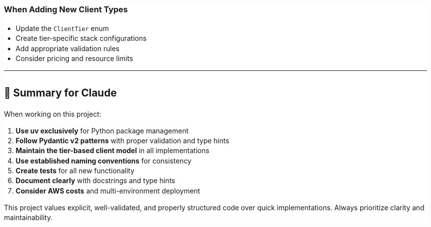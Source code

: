 ### When Adding New Client Types
- Update the `ClientTier` enum
- Create tier-specific stack configurations
- Add appropriate validation rules
- Consider pricing and resource limits

---

## 🎯 Summary for Claude

When working on this project:
1. **Use uv exclusively** for Python package management
2. **Follow Pydantic v2 patterns** with proper validation and type hints
3. **Maintain the tier-based client model** in all implementations
4. **Use established naming conventions** for consistency
5. **Create tests** for all new functionality
6. **Document clearly** with docstrings and type hints
7. **Consider AWS costs** and multi-environment deployment

This project values explicit, well-validated, and properly structured code over quick implementations. Always prioritize clarity and maintainability.